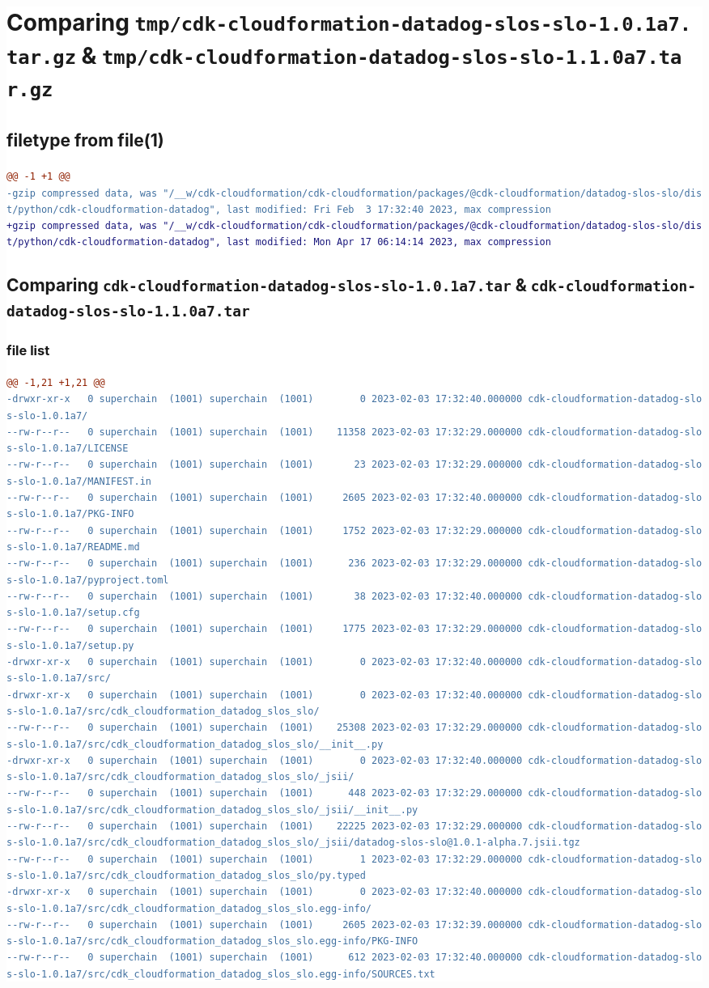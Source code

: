# Comparing `tmp/cdk-cloudformation-datadog-slos-slo-1.0.1a7.tar.gz` & `tmp/cdk-cloudformation-datadog-slos-slo-1.1.0a7.tar.gz`

## filetype from file(1)

```diff
@@ -1 +1 @@
-gzip compressed data, was "/__w/cdk-cloudformation/cdk-cloudformation/packages/@cdk-cloudformation/datadog-slos-slo/dist/python/cdk-cloudformation-datadog", last modified: Fri Feb  3 17:32:40 2023, max compression
+gzip compressed data, was "/__w/cdk-cloudformation/cdk-cloudformation/packages/@cdk-cloudformation/datadog-slos-slo/dist/python/cdk-cloudformation-datadog", last modified: Mon Apr 17 06:14:14 2023, max compression
```

## Comparing `cdk-cloudformation-datadog-slos-slo-1.0.1a7.tar` & `cdk-cloudformation-datadog-slos-slo-1.1.0a7.tar`

### file list

```diff
@@ -1,21 +1,21 @@
-drwxr-xr-x   0 superchain  (1001) superchain  (1001)        0 2023-02-03 17:32:40.000000 cdk-cloudformation-datadog-slos-slo-1.0.1a7/
--rw-r--r--   0 superchain  (1001) superchain  (1001)    11358 2023-02-03 17:32:29.000000 cdk-cloudformation-datadog-slos-slo-1.0.1a7/LICENSE
--rw-r--r--   0 superchain  (1001) superchain  (1001)       23 2023-02-03 17:32:29.000000 cdk-cloudformation-datadog-slos-slo-1.0.1a7/MANIFEST.in
--rw-r--r--   0 superchain  (1001) superchain  (1001)     2605 2023-02-03 17:32:40.000000 cdk-cloudformation-datadog-slos-slo-1.0.1a7/PKG-INFO
--rw-r--r--   0 superchain  (1001) superchain  (1001)     1752 2023-02-03 17:32:29.000000 cdk-cloudformation-datadog-slos-slo-1.0.1a7/README.md
--rw-r--r--   0 superchain  (1001) superchain  (1001)      236 2023-02-03 17:32:29.000000 cdk-cloudformation-datadog-slos-slo-1.0.1a7/pyproject.toml
--rw-r--r--   0 superchain  (1001) superchain  (1001)       38 2023-02-03 17:32:40.000000 cdk-cloudformation-datadog-slos-slo-1.0.1a7/setup.cfg
--rw-r--r--   0 superchain  (1001) superchain  (1001)     1775 2023-02-03 17:32:29.000000 cdk-cloudformation-datadog-slos-slo-1.0.1a7/setup.py
-drwxr-xr-x   0 superchain  (1001) superchain  (1001)        0 2023-02-03 17:32:40.000000 cdk-cloudformation-datadog-slos-slo-1.0.1a7/src/
-drwxr-xr-x   0 superchain  (1001) superchain  (1001)        0 2023-02-03 17:32:40.000000 cdk-cloudformation-datadog-slos-slo-1.0.1a7/src/cdk_cloudformation_datadog_slos_slo/
--rw-r--r--   0 superchain  (1001) superchain  (1001)    25308 2023-02-03 17:32:29.000000 cdk-cloudformation-datadog-slos-slo-1.0.1a7/src/cdk_cloudformation_datadog_slos_slo/__init__.py
-drwxr-xr-x   0 superchain  (1001) superchain  (1001)        0 2023-02-03 17:32:40.000000 cdk-cloudformation-datadog-slos-slo-1.0.1a7/src/cdk_cloudformation_datadog_slos_slo/_jsii/
--rw-r--r--   0 superchain  (1001) superchain  (1001)      448 2023-02-03 17:32:29.000000 cdk-cloudformation-datadog-slos-slo-1.0.1a7/src/cdk_cloudformation_datadog_slos_slo/_jsii/__init__.py
--rw-r--r--   0 superchain  (1001) superchain  (1001)    22225 2023-02-03 17:32:29.000000 cdk-cloudformation-datadog-slos-slo-1.0.1a7/src/cdk_cloudformation_datadog_slos_slo/_jsii/datadog-slos-slo@1.0.1-alpha.7.jsii.tgz
--rw-r--r--   0 superchain  (1001) superchain  (1001)        1 2023-02-03 17:32:29.000000 cdk-cloudformation-datadog-slos-slo-1.0.1a7/src/cdk_cloudformation_datadog_slos_slo/py.typed
-drwxr-xr-x   0 superchain  (1001) superchain  (1001)        0 2023-02-03 17:32:40.000000 cdk-cloudformation-datadog-slos-slo-1.0.1a7/src/cdk_cloudformation_datadog_slos_slo.egg-info/
--rw-r--r--   0 superchain  (1001) superchain  (1001)     2605 2023-02-03 17:32:39.000000 cdk-cloudformation-datadog-slos-slo-1.0.1a7/src/cdk_cloudformation_datadog_slos_slo.egg-info/PKG-INFO
--rw-r--r--   0 superchain  (1001) superchain  (1001)      612 2023-02-03 17:32:40.000000 cdk-cloudformation-datadog-slos-slo-1.0.1a7/src/cdk_cloudformation_datadog_slos_slo.egg-info/SOURCES.txt
```